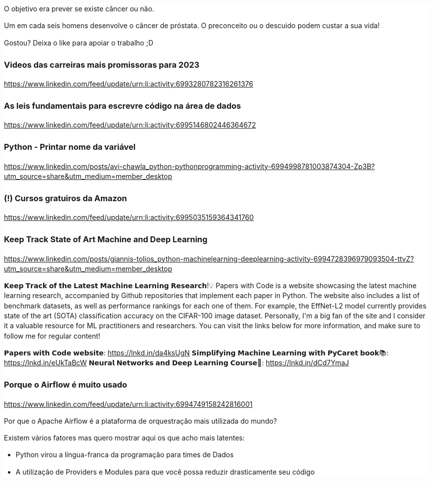 O objetivo era prever se existe câncer ou não.


Um em cada seis homens desenvolve o câncer de próstata.
O preconceito ou o descuido podem custar a sua vida!


Gostou? Deixa o like para apoiar o trabalho ;D

### Videos das carreiras mais promissoras para 2023

https://www.linkedin.com/feed/update/urn:li:activity:6993280782316261376

### As leis fundamentais para escrevre código na área de dados

https://www.linkedin.com/feed/update/urn:li:activity:6995146802446364672

### Python - Printar nome da variável

https://www.linkedin.com/posts/avi-chawla_python-pythonprogramming-activity-6994998781003874304-Zp3B?utm_source=share&utm_medium=member_desktop

### (!) Cursos gratuiros da Amazon

https://www.linkedin.com/feed/update/urn:li:activity:6995035159364341760

### Keep Track State of Art Machine and Deep Learning

https://www.linkedin.com/posts/giannis-tolios_python-machinelearning-deeplearning-activity-6994728396979093504-ttvZ?utm_source=share&utm_medium=member_desktop

𝗞𝗲𝗲𝗽 𝗧𝗿𝗮𝗰𝗸 𝗼𝗳 𝘁𝗵𝗲 𝗟𝗮𝘁𝗲𝘀𝘁 𝗠𝗮𝗰𝗵𝗶𝗻𝗲 𝗟𝗲𝗮𝗿𝗻𝗶𝗻𝗴 𝗥𝗲𝘀𝗲𝗮𝗿𝗰𝗵!💡
Papers with Code is a website showcasing the latest machine learning research, accompanied by Github repositories that implement each paper in Python. The website also includes a list of benchmark datasets, as well as performance rankings for each one of them. For example, the EffNet-L2 model currently provides state of the art (SOTA) classification accuracy on the CIFAR-100 image dataset. Personally, I'm a big fan of the site and I consider it a valuable resource for ML practitioners and researchers. You can visit the links below for more information, and make sure to follow me for regular content!

𝗣𝗮𝗽𝗲𝗿𝘀 𝘄𝗶𝘁𝗵 𝗖𝗼𝗱𝗲 𝘄𝗲𝗯𝘀𝗶𝘁𝗲: https://lnkd.in/da4ksUgN
𝗦𝗶𝗺𝗽𝗹𝗶𝗳𝘆𝗶𝗻𝗴 𝗠𝗮𝗰𝗵𝗶𝗻𝗲 𝗟𝗲𝗮𝗿𝗻𝗶𝗻𝗴 𝘄𝗶𝘁𝗵 𝗣𝘆𝗖𝗮𝗿𝗲𝘁 𝗯𝗼𝗼𝗸📚: https://lnkd.in/eUkTaBcW
𝗡𝗲𝘂𝗿𝗮𝗹 𝗡𝗲𝘁𝘄𝗼𝗿𝗸𝘀 𝗮𝗻𝗱 𝗗𝗲𝗲𝗽 𝗟𝗲𝗮𝗿𝗻𝗶𝗻𝗴 𝗖𝗼𝘂𝗿𝘀𝗲🧠: https://lnkd.in/dCd7YmaJ

### Porque o Airflow é muito usado

https://www.linkedin.com/feed/update/urn:li:activity:6994749158242816001

Por que o Apache Airflow é a plataforma de orquestração mais utilizada do mundo?

Existem vários fatores mas quero mostrar aqui os que acho mais latentes:

- Python virou a língua-franca da programação para times de Dados

- A utilização de Providers e Modules para que você possa reduzir drasticamente seu código
